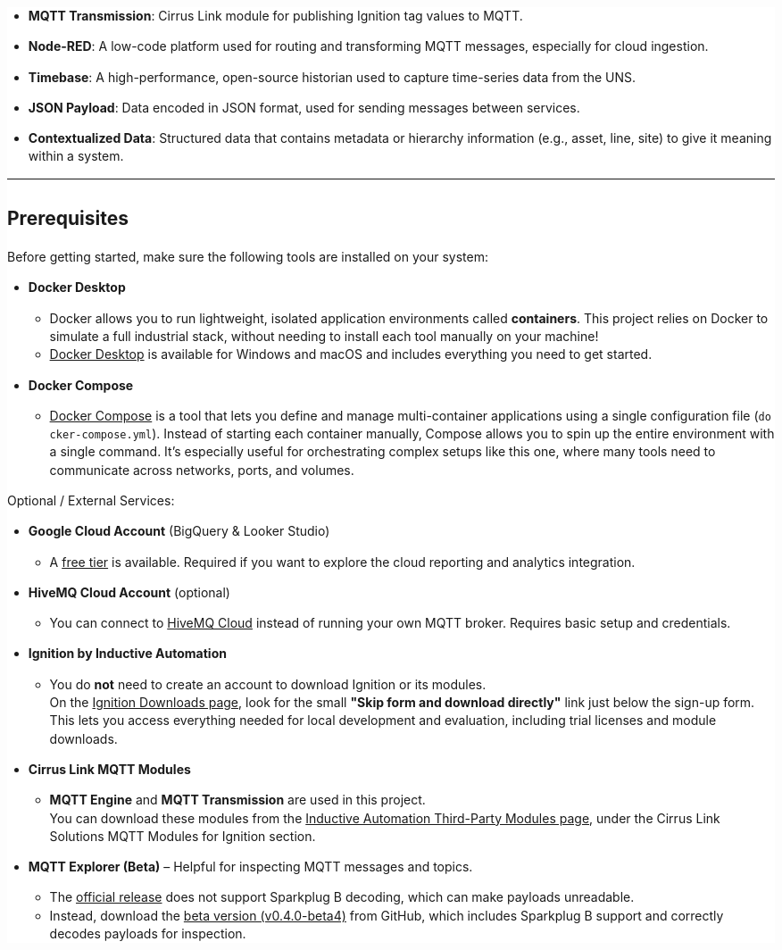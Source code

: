 - **MQTT Transmission**: Cirrus Link module for publishing Ignition tag values to MQTT.

- **Node-RED**: A low-code platform used for routing and transforming MQTT messages, especially for cloud ingestion.

- **Timebase**: A high-performance, open-source historian used to capture time-series data from the UNS.

- **JSON Payload**: Data encoded in JSON format, used for sending messages between services.

- **Contextualized Data**: Structured data that contains metadata or hierarchy information (e.g., asset, line, site) to give it meaning within a system.
---
## Prerequisites

Before getting started, make sure the following tools are installed on your system:

- **Docker Desktop**  
  - Docker allows you to run lightweight, isolated application environments called **containers**. This project relies on Docker to simulate a full industrial stack, without needing to install each tool manually on your machine! 
  - [Docker Desktop](https://www.docker.com/products/docker-desktop) is available for Windows and macOS and includes everything you need to get started.

- **Docker Compose**
  - [Docker Compose](https://docs.docker.com/compose/) is a tool that lets you define and manage multi-container applications using a single configuration file (`docker-compose.yml`). Instead of starting each container manually, Compose allows you to spin up the entire environment with a single command. It’s especially useful for orchestrating complex setups like this one, where many tools need to communicate across networks, ports, and volumes.


Optional / External Services:

- **Google Cloud Account** (BigQuery & Looker Studio)  
  - A [free tier](https://cloud.google.com/free) is available. Required if you want to explore the cloud reporting and analytics integration.
- **HiveMQ Cloud Account** (optional)  
  - You can connect to [HiveMQ Cloud](https://www.hivemq.com/mqtt-cloud-broker/) instead of running your own MQTT broker. Requires basic setup and credentials.
- **Ignition by Inductive Automation**  
  - You do **not** need to create an account to download Ignition or its modules.  
  On the [Ignition Downloads page](https://inductiveautomation.com/downloads/ignition), look for the small **"Skip form and download directly"** link just below the sign-up form. This lets you access everything needed for local development and evaluation, including trial licenses and module downloads.

- **Cirrus Link MQTT Modules**  
  - **MQTT Engine** and **MQTT Transmission** are used in this project.  
  You can download these modules from the [Inductive Automation Third-Party Modules page](https://inductiveautomation.com/downloads/third-party-modules/8.1.48), under the Cirrus Link Solutions MQTT Modules for Ignition section.

- **MQTT Explorer (Beta)** – Helpful for inspecting MQTT messages and topics.
    - The [official release](https://mqtt-explorer.com/) does not support Sparkplug B decoding, which can make payloads unreadable.
    - Instead, download the [beta version (v0.4.0-beta4)](https://github.com/thomasnordquist/MQTT-Explorer/releases/download/0.4.0-beta4/MQTT-Explorer-0.4.0-beta4.exe) from GitHub, which includes Sparkplug B support and correctly decodes payloads for inspection.
